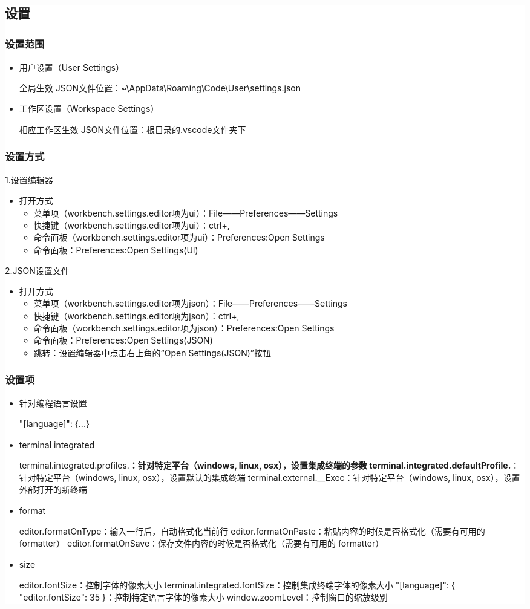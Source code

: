 ## 设置

### 设置范围

- 用户设置（User Settings）

    全局生效
    JSON文件位置：~\AppData\Roaming\Code\User\settings.json

- 工作区设置（Workspace Settings）

    相应工作区生效
    JSON文件位置：根目录的.vscode文件夹下

### 设置方式

1.设置编辑器

- 打开方式
    - 菜单项（workbench.settings.editor项为ui）：File——Preferences——Settings
    - 快捷键（workbench.settings.editor项为ui）：ctrl+,
    - 命令面板（workbench.settings.editor项为ui）：Preferences:Open Settings
    - 命令面板：Preferences:Open Settings(UI)

2.JSON设置文件

- 打开方式
    - 菜单项（workbench.settings.editor项为json）：File——Preferences——Settings
    - 快捷键（workbench.settings.editor项为json）：ctrl+,
    - 命令面板（workbench.settings.editor项为json）：Preferences:Open Settings
    - 命令面板：Preferences:Open Settings(JSON)
    - 跳转：设置编辑器中点击右上角的“Open Settings(JSON)”按钮

### 设置项

- 针对编程语言设置

    "[language]": {...}

- terminal integrated

    terminal.integrated.profiles.__：针对特定平台（windows, linux, osx），设置集成终端的参数
    terminal.integrated.defaultProfile.__：针对特定平台（windows, linux, osx），设置默认的集成终端
    terminal.external.__Exec：针对特定平台（windows, linux, osx），设置外部打开的新终端

- format

    editor.formatOnType：输入一行后，自动格式化当前行
    editor.formatOnPaste：粘贴内容的时候是否格式化（需要有可用的 formatter）
    editor.formatOnSave：保存文件内容的时候是否格式化（需要有可用的 formatter）

- size

    editor.fontSize：控制字体的像素大小
    terminal.integrated.fontSize：控制集成终端字体的像素大小
    "[language]": { "editor.fontSize": 35 }：控制特定语言字体的像素大小
    window.zoomLevel：控制窗口的缩放级别
